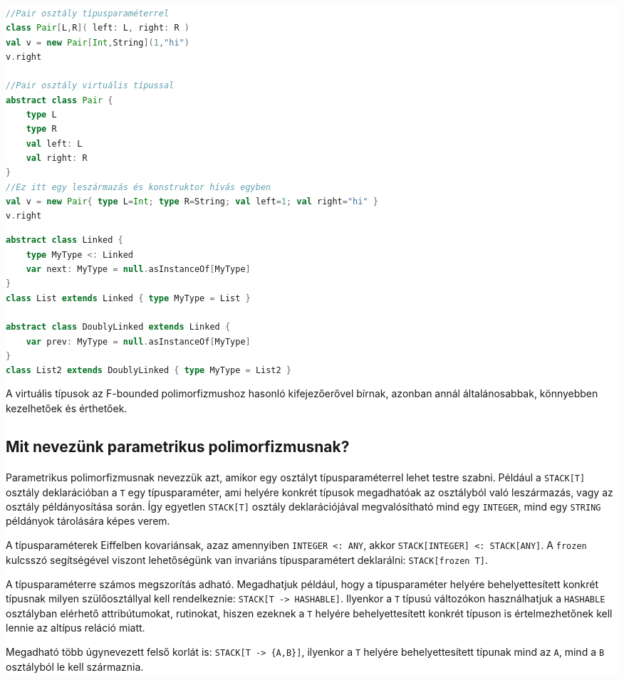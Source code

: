 ~~~scala
//Pair osztály típusparaméterrel
class Pair[L,R]( left: L, right: R )
val v = new Pair[Int,String](1,"hi")
v.right

//Pair osztály virtuális típussal
abstract class Pair {
    type L
    type R
    val left: L
    val right: R
}
//Ez itt egy leszármazás és konstruktor hívás egyben
val v = new Pair{ type L=Int; type R=String; val left=1; val right="hi" }
v.right
~~~

~~~scala
abstract class Linked {
    type MyType <: Linked
    var next: MyType = null.asInstanceOf[MyType]
}
class List extends Linked { type MyType = List }

abstract class DoublyLinked extends Linked {
    var prev: MyType = null.asInstanceOf[MyType]
}
class List2 extends DoublyLinked { type MyType = List2 }
~~~

A virtuális típusok az F-bounded polimorfizmushoz hasonló kifejezőerővel bírnak, azonban annál általánosabbak, könnyebben kezelhetőek és érthetőek.

## Mit nevezünk parametrikus polimorfizmusnak?

Parametrikus polimorfizmusnak nevezzük azt, amikor egy osztályt típusparaméterrel lehet testre szabni. Például a `STACK[T]` osztály deklarációban a `T` egy típusparaméter, ami helyére konkrét típusok megadhatóak az osztályból való leszármazás, vagy az osztály példányosítása során. Így egyetlen `STACK[T]` osztály deklarációjával megvalósítható mind egy `INTEGER`, mind egy `STRING` példányok tárolására képes verem.

A típusparaméterek Eiffelben kovariánsak, azaz amennyiben `INTEGER <: ANY`, akkor `STACK[INTEGER] <: STACK[ANY]`. A `frozen` kulcsszó segítségével viszont lehetőségünk van invariáns típusparamétert deklarálni: `STACK[frozen T]`.

A típusparaméterre számos megszorítás adható. Megadhatjuk például, hogy a típusparaméter helyére behelyettesített konkrét típusnak milyen szülőosztállyal kell rendelkeznie: `STACK[T -> HASHABLE]`. Ilyenkor a `T` típusú változókon használhatjuk a `HASHABLE` osztályban elérhető attribútumokat, rutinokat, hiszen ezeknek a `T` helyére behelyettesített konkrét típuson is értelmezhetőnek kell lennie az altípus reláció miatt.

Megadható több úgynevezett felső korlát is: `STACK[T -> {A,B}]`, ilyenkor a `T` helyére behelyettesített típunak mind az `A`, mind a `B` osztályból le kell származnia.

